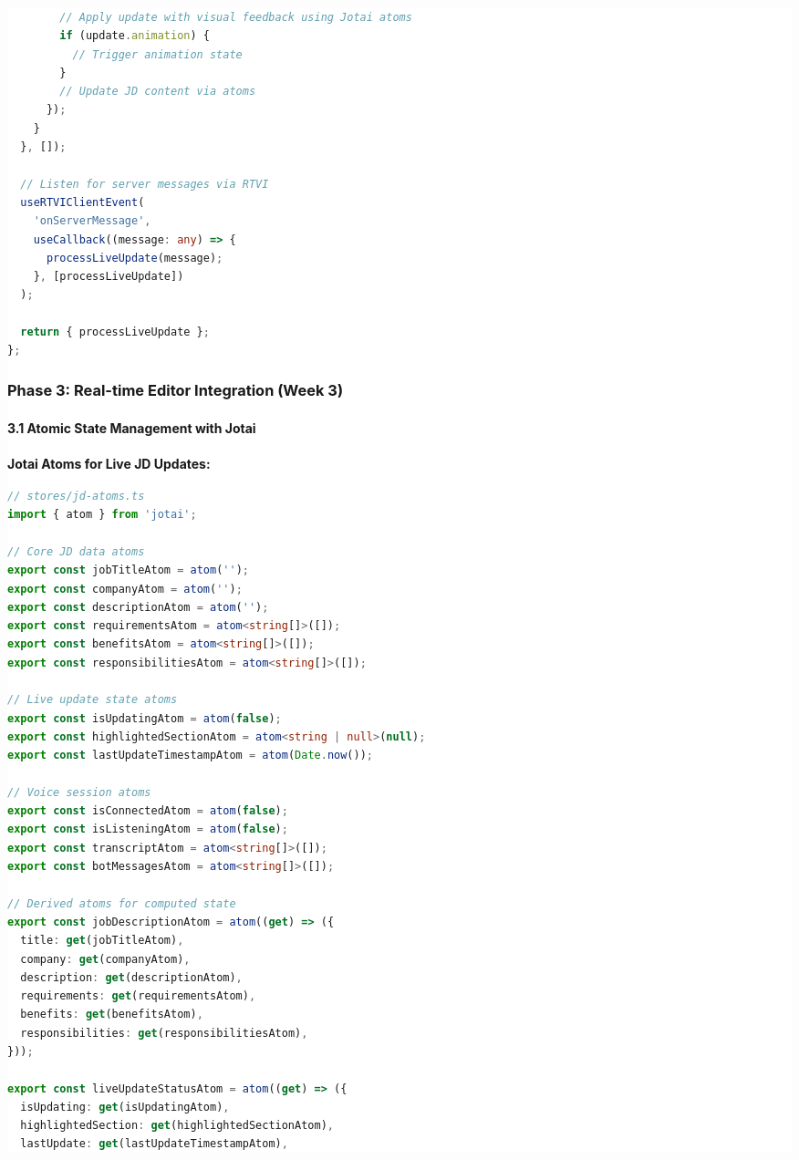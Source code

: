 ```typescript
        // Apply update with visual feedback using Jotai atoms
        if (update.animation) {
          // Trigger animation state
        }
        // Update JD content via atoms
      });
    }
  }, []);
  
  // Listen for server messages via RTVI
  useRTVIClientEvent(
    'onServerMessage',
    useCallback((message: any) => {
      processLiveUpdate(message);
    }, [processLiveUpdate])
  );
  
  return { processLiveUpdate };
};
```

### Phase 3: Real-time Editor Integration (Week 3)

#### 3.1 Atomic State Management with Jotai

**Jotai Atoms for Live JD Updates:**
```typescript
// stores/jd-atoms.ts
import { atom } from 'jotai';

// Core JD data atoms
export const jobTitleAtom = atom('');
export const companyAtom = atom('');
export const descriptionAtom = atom('');
export const requirementsAtom = atom<string[]>([]);
export const benefitsAtom = atom<string[]>([]);
export const responsibilitiesAtom = atom<string[]>([]);

// Live update state atoms
export const isUpdatingAtom = atom(false);
export const highlightedSectionAtom = atom<string | null>(null);
export const lastUpdateTimestampAtom = atom(Date.now());

// Voice session atoms
export const isConnectedAtom = atom(false);
export const isListeningAtom = atom(false);
export const transcriptAtom = atom<string[]>([]);
export const botMessagesAtom = atom<string[]>([]);

// Derived atoms for computed state
export const jobDescriptionAtom = atom((get) => ({
  title: get(jobTitleAtom),
  company: get(companyAtom),
  description: get(descriptionAtom),
  requirements: get(requirementsAtom),
  benefits: get(benefitsAtom),
  responsibilities: get(responsibilitiesAtom),
}));

export const liveUpdateStatusAtom = atom((get) => ({
  isUpdating: get(isUpdatingAtom),
  highlightedSection: get(highlightedSectionAtom),
  lastUpdate: get(lastUpdateTimestampAtom),
```